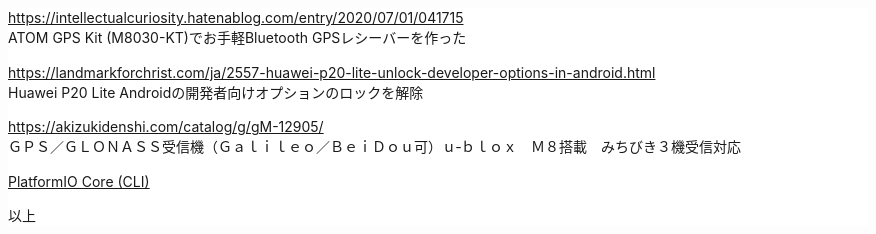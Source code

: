 https://intellectualcuriosity.hatenablog.com/entry/2020/07/01/041715  
ATOM GPS Kit (M8030-KT)でお手軽Bluetooth GPSレシーバーを作った

https://landmarkforchrist.com/ja/2557-huawei-p20-lite-unlock-developer-options-in-android.html   
Huawei P20 Lite Androidの開発者向けオプションのロックを解除

https://akizukidenshi.com/catalog/g/gM-12905/  
ＧＰＳ／ＧＬＯＮＡＳＳ受信機（Ｇａｌｉｌｅｏ／ＢｅｉＤｏｕ可）ｕ‐ｂｌｏｘ　Ｍ８搭載　みちびき３機受信対応

[PlatformIO Core (CLI)](https://docs.platformio.org/en/latest/core/index.html)  

以上
